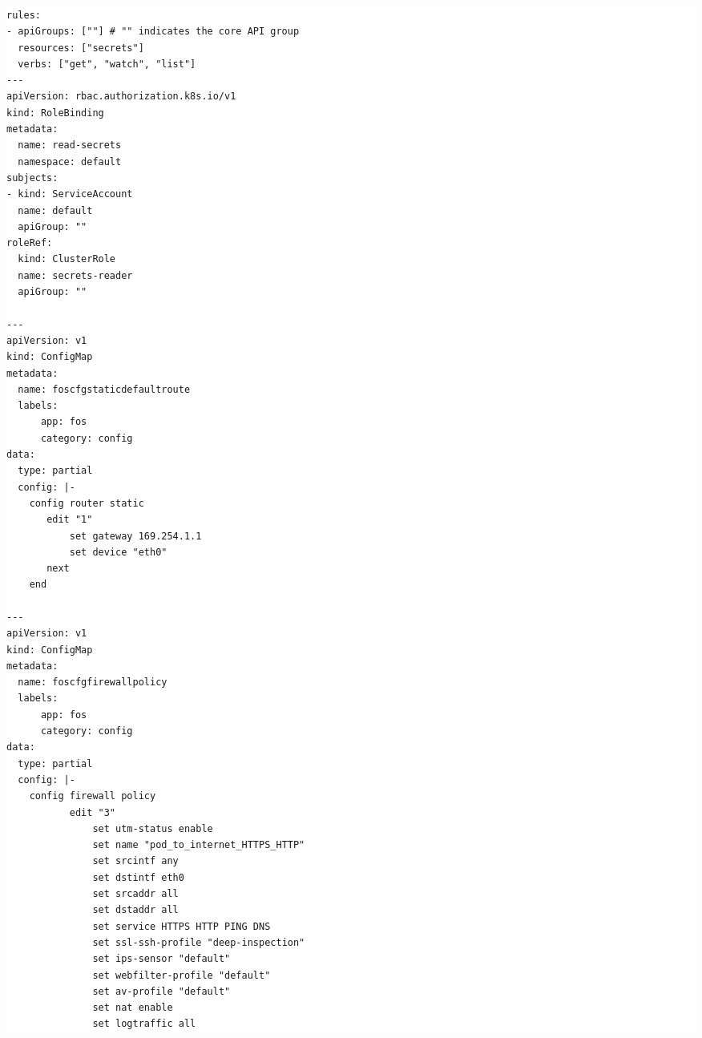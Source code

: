 ```
rules:
- apiGroups: [""] # "" indicates the core API group
  resources: ["secrets"]
  verbs: ["get", "watch", "list"]
---
apiVersion: rbac.authorization.k8s.io/v1
kind: RoleBinding
metadata:
  name: read-secrets
  namespace: default
subjects:
- kind: ServiceAccount
  name: default
  apiGroup: ""
roleRef:
  kind: ClusterRole
  name: secrets-reader
  apiGroup: ""

---
apiVersion: v1
kind: ConfigMap
metadata:
  name: foscfgstaticdefaultroute
  labels:
      app: fos
      category: config
data:
  type: partial
  config: |-
    config router static
       edit "1"
           set gateway 169.254.1.1
           set device "eth0"
       next
    end

---
apiVersion: v1
kind: ConfigMap
metadata:
  name: foscfgfirewallpolicy
  labels:
      app: fos
      category: config
data:
  type: partial
  config: |-
    config firewall policy
           edit "3"
               set utm-status enable
               set name "pod_to_internet_HTTPS_HTTP"
               set srcintf any
               set dstintf eth0
               set srcaddr all
               set dstaddr all
               set service HTTPS HTTP PING DNS
               set ssl-ssh-profile "deep-inspection"
               set ips-sensor "default"
               set webfilter-profile "default"
               set av-profile "default"
               set nat enable
               set logtraffic all
```